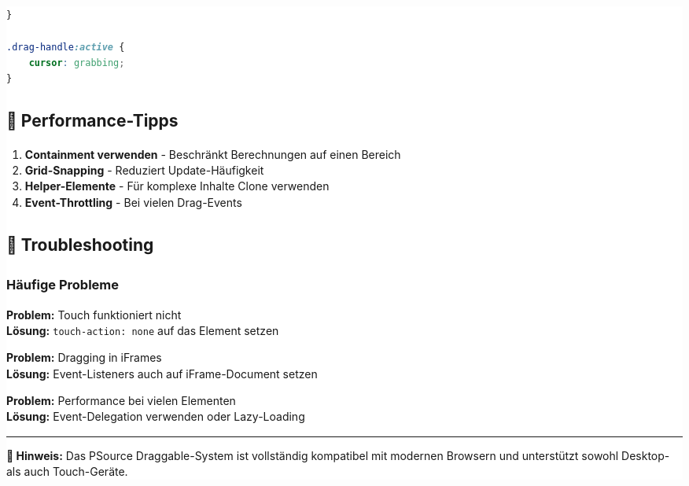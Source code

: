 ```css
}

.drag-handle:active {
    cursor: grabbing;
}
```

## 🔧 Performance-Tipps

1. **Containment verwenden** - Beschränkt Berechnungen auf einen Bereich
2. **Grid-Snapping** - Reduziert Update-Häufigkeit
3. **Helper-Elemente** - Für komplexe Inhalte Clone verwenden
4. **Event-Throttling** - Bei vielen Drag-Events

## 🐛 Troubleshooting

### Häufige Probleme

**Problem:** Touch funktioniert nicht  
**Lösung:** `touch-action: none` auf das Element setzen

**Problem:** Dragging in iFrames  
**Lösung:** Event-Listeners auch auf iFrame-Document setzen

**Problem:** Performance bei vielen Elementen  
**Lösung:** Event-Delegation verwenden oder Lazy-Loading

---

**📝 Hinweis:** Das PSource Draggable-System ist vollständig kompatibel mit modernen Browsern und unterstützt sowohl Desktop- als auch Touch-Geräte.